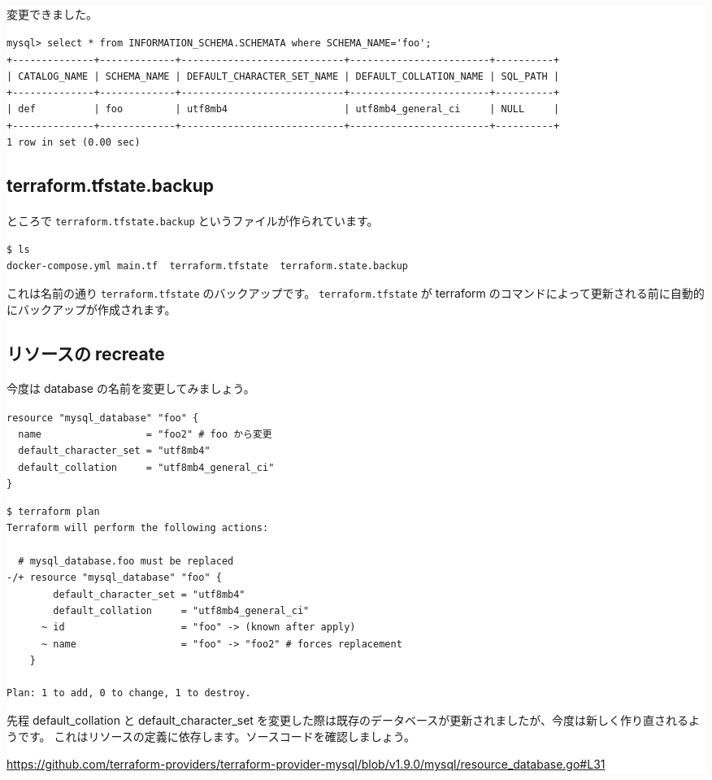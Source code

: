 変更できました。

```
mysql> select * from INFORMATION_SCHEMA.SCHEMATA where SCHEMA_NAME='foo';
+--------------+-------------+----------------------------+------------------------+----------+
| CATALOG_NAME | SCHEMA_NAME | DEFAULT_CHARACTER_SET_NAME | DEFAULT_COLLATION_NAME | SQL_PATH |
+--------------+-------------+----------------------------+------------------------+----------+
| def          | foo         | utf8mb4                    | utf8mb4_general_ci     | NULL     |
+--------------+-------------+----------------------------+------------------------+----------+
1 row in set (0.00 sec)
```

## terraform.tfstate.backup

ところで `terraform.tfstate.backup` というファイルが作られています。

```
$ ls
docker-compose.yml main.tf  terraform.tfstate  terraform.state.backup
```

これは名前の通り `terraform.tfstate` のバックアップです。
`terraform.tfstate` が terraform のコマンドによって更新される前に自動的にバックアップが作成されます。

## リソースの recreate

今度は database の名前を変更してみましょう。

```hcl
resource "mysql_database" "foo" {
  name                  = "foo2" # foo から変更
  default_character_set = "utf8mb4"
  default_collation     = "utf8mb4_general_ci"
}
```

```
$ terraform plan
Terraform will perform the following actions:

  # mysql_database.foo must be replaced
-/+ resource "mysql_database" "foo" {
        default_character_set = "utf8mb4"
        default_collation     = "utf8mb4_general_ci"
      ~ id                    = "foo" -> (known after apply)
      ~ name                  = "foo" -> "foo2" # forces replacement
    }

Plan: 1 to add, 0 to change, 1 to destroy.
```

先程 default_collation と default_character_set を変更した際は既存のデータベースが更新されましたが、今度は新しく作り直されるようです。
これはリソースの定義に依存します。ソースコードを確認しましょう。

https://github.com/terraform-providers/terraform-provider-mysql/blob/v1.9.0/mysql/resource_database.go#L31
